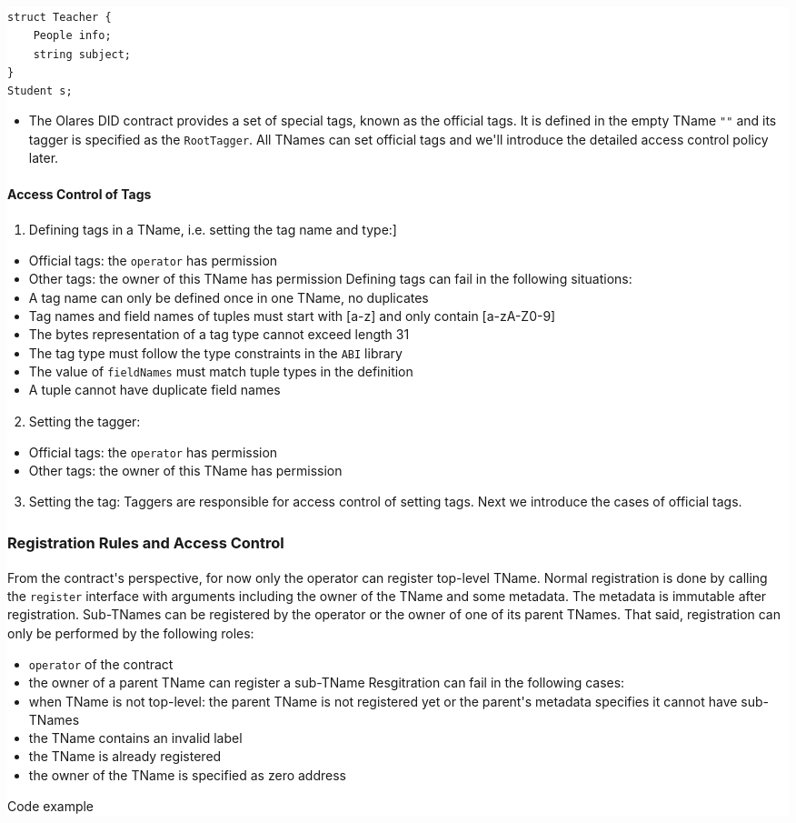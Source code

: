 ```Solidity
struct Teacher {
    People info;
    string subject;
}
Student s;
```

- The Olares DID contract provides a set of special tags, known as the official tags. It is defined in the empty TName `""` and its tagger is specified as the `RootTagger`.  All TNames can set official tags and we'll introduce the detailed access control policy later.

#### Access Control of Tags

1. Defining tags in a TName, i.e. setting the tag name and type:]

- Official tags: the `operator` has permission
- Other tags: the owner of this TName has permission
  Defining tags can fail in the following situations:
- A tag name can only be defined once in one TName, no duplicates
- Tag names and field names of tuples must start with [a-z] and only contain [a-zA-Z0-9]
- The bytes representation of a tag type cannot exceed length 31
- The tag type must follow the type constraints in the `ABI` library
- The value of `fieldNames` must match tuple types in the definition
- A tuple cannot have duplicate field names

2. Setting the tagger:

- Official tags: the `operator` has permission
- Other tags: the owner of this TName has permission

3. Setting the tag:
   Taggers are responsible for access control of setting tags. Next we introduce the cases of official tags.




### Registration Rules and Access Control

From the contract's perspective, for now only the operator can register top-level TName. Normal registration is done by calling the `register` interface with arguments including the owner of the TName and some metadata. The metadata is immutable after registration. Sub-TNames can be registered by the operator or the owner of one of its parent TNames.
That said, registration can only be performed by the following roles:

- `operator` of the contract
- the owner of a parent TName can register a sub-TName
  Resgitration can fail in the following cases:
- when TName is not top-level: the parent TName is not registered yet or the parent's metadata specifies it cannot have sub-TNames
- the TName contains an invalid label
- the TName is already registered
- the owner of the TName is specified as zero address

Code example
